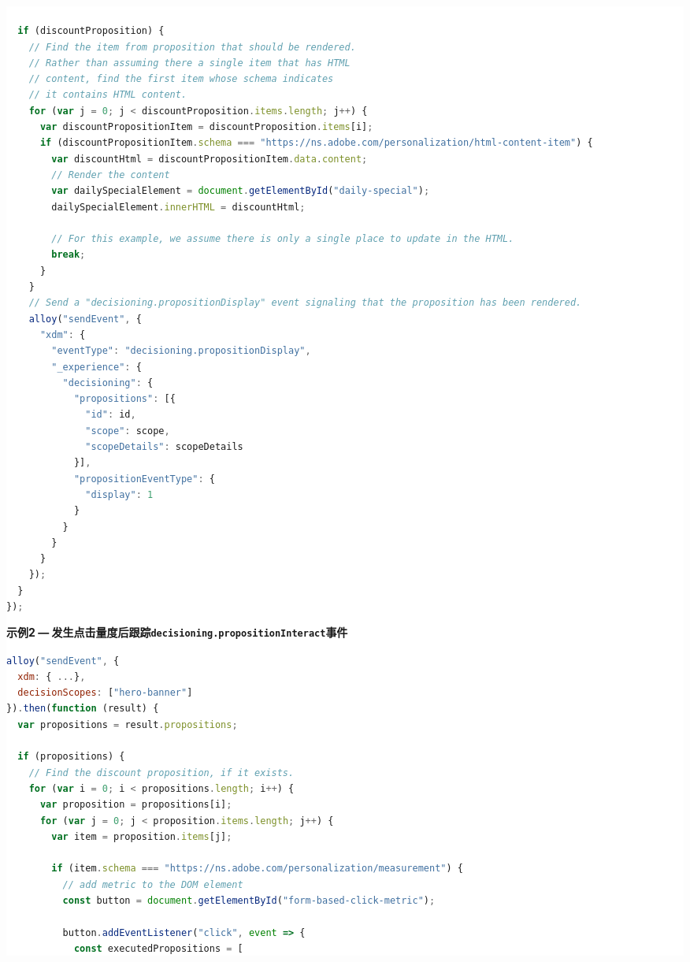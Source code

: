 ```javascript

  if (discountProposition) {
    // Find the item from proposition that should be rendered.
    // Rather than assuming there a single item that has HTML
    // content, find the first item whose schema indicates
    // it contains HTML content.
    for (var j = 0; j < discountProposition.items.length; j++) {
      var discountPropositionItem = discountProposition.items[i];
      if (discountPropositionItem.schema === "https://ns.adobe.com/personalization/html-content-item") {
        var discountHtml = discountPropositionItem.data.content;
        // Render the content
        var dailySpecialElement = document.getElementById("daily-special");
        dailySpecialElement.innerHTML = discountHtml;
        
        // For this example, we assume there is only a single place to update in the HTML.
        break;  
      }
    }
    // Send a "decisioning.propositionDisplay" event signaling that the proposition has been rendered.
    alloy("sendEvent", {
      "xdm": {
        "eventType": "decisioning.propositionDisplay",
        "_experience": {
          "decisioning": {
            "propositions": [{
              "id": id,
              "scope": scope,
              "scopeDetails": scopeDetails
            }],
            "propositionEventType": {
              "display": 1
            }
          }
        }
      }
    });
  }
});
```

**示例2 — 发生点击量度后跟踪`decisioning.propositionInteract`事件**

```javascript
alloy("sendEvent", {
  xdm: { ...},
  decisionScopes: ["hero-banner"]
}).then(function (result) {
  var propositions = result.propositions;

  if (propositions) {
    // Find the discount proposition, if it exists.
    for (var i = 0; i < propositions.length; i++) {
      var proposition = propositions[i];
      for (var j = 0; j < proposition.items.length; j++) {
        var item = proposition.items[j];

        if (item.schema === "https://ns.adobe.com/personalization/measurement") {
          // add metric to the DOM element
          const button = document.getElementById("form-based-click-metric");

          button.addEventListener("click", event => {
            const executedPropositions = [
```